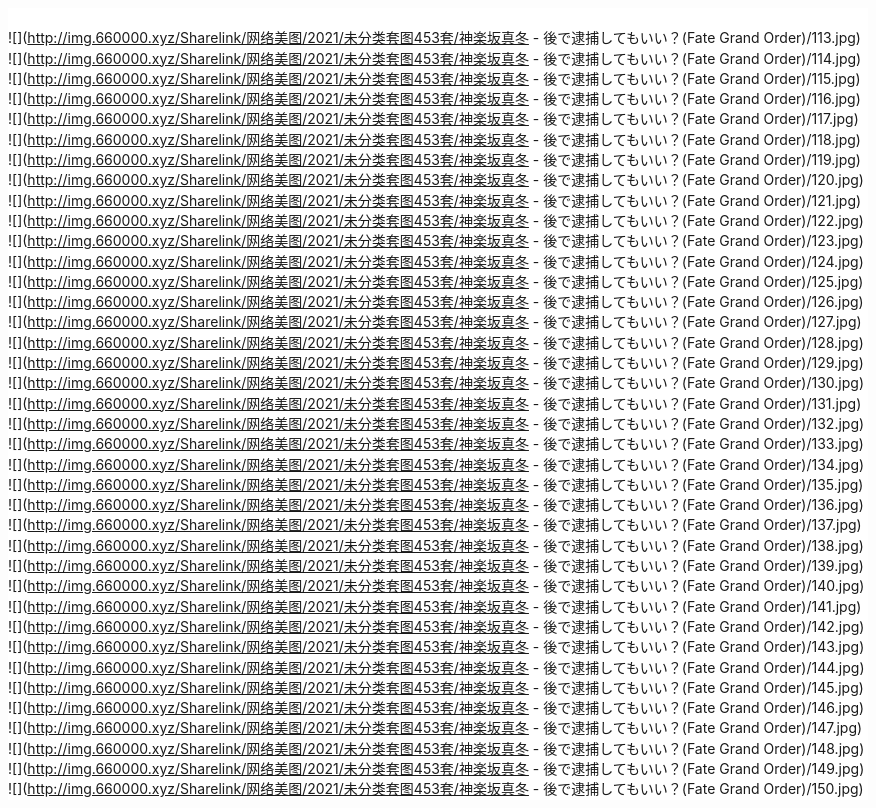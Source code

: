 <br>![](http://img.660000.xyz/Sharelink/网络美图/2021/未分类套图453套/神楽坂真冬 - 後で逮捕してもいい？(Fate Grand Order)/113.jpg) <br>![](http://img.660000.xyz/Sharelink/网络美图/2021/未分类套图453套/神楽坂真冬 - 後で逮捕してもいい？(Fate Grand Order)/114.jpg) <br>![](http://img.660000.xyz/Sharelink/网络美图/2021/未分类套图453套/神楽坂真冬 - 後で逮捕してもいい？(Fate Grand Order)/115.jpg) <br>![](http://img.660000.xyz/Sharelink/网络美图/2021/未分类套图453套/神楽坂真冬 - 後で逮捕してもいい？(Fate Grand Order)/116.jpg) <br>![](http://img.660000.xyz/Sharelink/网络美图/2021/未分类套图453套/神楽坂真冬 - 後で逮捕してもいい？(Fate Grand Order)/117.jpg) <br>![](http://img.660000.xyz/Sharelink/网络美图/2021/未分类套图453套/神楽坂真冬 - 後で逮捕してもいい？(Fate Grand Order)/118.jpg) <br>![](http://img.660000.xyz/Sharelink/网络美图/2021/未分类套图453套/神楽坂真冬 - 後で逮捕してもいい？(Fate Grand Order)/119.jpg) <br>![](http://img.660000.xyz/Sharelink/网络美图/2021/未分类套图453套/神楽坂真冬 - 後で逮捕してもいい？(Fate Grand Order)/120.jpg) <br>![](http://img.660000.xyz/Sharelink/网络美图/2021/未分类套图453套/神楽坂真冬 - 後で逮捕してもいい？(Fate Grand Order)/121.jpg) <br>![](http://img.660000.xyz/Sharelink/网络美图/2021/未分类套图453套/神楽坂真冬 - 後で逮捕してもいい？(Fate Grand Order)/122.jpg) <br>![](http://img.660000.xyz/Sharelink/网络美图/2021/未分类套图453套/神楽坂真冬 - 後で逮捕してもいい？(Fate Grand Order)/123.jpg) <br>![](http://img.660000.xyz/Sharelink/网络美图/2021/未分类套图453套/神楽坂真冬 - 後で逮捕してもいい？(Fate Grand Order)/124.jpg) <br>![](http://img.660000.xyz/Sharelink/网络美图/2021/未分类套图453套/神楽坂真冬 - 後で逮捕してもいい？(Fate Grand Order)/125.jpg) <br>![](http://img.660000.xyz/Sharelink/网络美图/2021/未分类套图453套/神楽坂真冬 - 後で逮捕してもいい？(Fate Grand Order)/126.jpg) <br>![](http://img.660000.xyz/Sharelink/网络美图/2021/未分类套图453套/神楽坂真冬 - 後で逮捕してもいい？(Fate Grand Order)/127.jpg) <br>![](http://img.660000.xyz/Sharelink/网络美图/2021/未分类套图453套/神楽坂真冬 - 後で逮捕してもいい？(Fate Grand Order)/128.jpg) <br>![](http://img.660000.xyz/Sharelink/网络美图/2021/未分类套图453套/神楽坂真冬 - 後で逮捕してもいい？(Fate Grand Order)/129.jpg) <br>![](http://img.660000.xyz/Sharelink/网络美图/2021/未分类套图453套/神楽坂真冬 - 後で逮捕してもいい？(Fate Grand Order)/130.jpg) <br>![](http://img.660000.xyz/Sharelink/网络美图/2021/未分类套图453套/神楽坂真冬 - 後で逮捕してもいい？(Fate Grand Order)/131.jpg) <br>![](http://img.660000.xyz/Sharelink/网络美图/2021/未分类套图453套/神楽坂真冬 - 後で逮捕してもいい？(Fate Grand Order)/132.jpg) <br>![](http://img.660000.xyz/Sharelink/网络美图/2021/未分类套图453套/神楽坂真冬 - 後で逮捕してもいい？(Fate Grand Order)/133.jpg) <br>![](http://img.660000.xyz/Sharelink/网络美图/2021/未分类套图453套/神楽坂真冬 - 後で逮捕してもいい？(Fate Grand Order)/134.jpg) <br>![](http://img.660000.xyz/Sharelink/网络美图/2021/未分类套图453套/神楽坂真冬 - 後で逮捕してもいい？(Fate Grand Order)/135.jpg) <br>![](http://img.660000.xyz/Sharelink/网络美图/2021/未分类套图453套/神楽坂真冬 - 後で逮捕してもいい？(Fate Grand Order)/136.jpg) <br>![](http://img.660000.xyz/Sharelink/网络美图/2021/未分类套图453套/神楽坂真冬 - 後で逮捕してもいい？(Fate Grand Order)/137.jpg) <br>![](http://img.660000.xyz/Sharelink/网络美图/2021/未分类套图453套/神楽坂真冬 - 後で逮捕してもいい？(Fate Grand Order)/138.jpg) <br>![](http://img.660000.xyz/Sharelink/网络美图/2021/未分类套图453套/神楽坂真冬 - 後で逮捕してもいい？(Fate Grand Order)/139.jpg) <br>![](http://img.660000.xyz/Sharelink/网络美图/2021/未分类套图453套/神楽坂真冬 - 後で逮捕してもいい？(Fate Grand Order)/140.jpg) <br>![](http://img.660000.xyz/Sharelink/网络美图/2021/未分类套图453套/神楽坂真冬 - 後で逮捕してもいい？(Fate Grand Order)/141.jpg) <br>![](http://img.660000.xyz/Sharelink/网络美图/2021/未分类套图453套/神楽坂真冬 - 後で逮捕してもいい？(Fate Grand Order)/142.jpg) <br>![](http://img.660000.xyz/Sharelink/网络美图/2021/未分类套图453套/神楽坂真冬 - 後で逮捕してもいい？(Fate Grand Order)/143.jpg) <br>![](http://img.660000.xyz/Sharelink/网络美图/2021/未分类套图453套/神楽坂真冬 - 後で逮捕してもいい？(Fate Grand Order)/144.jpg) <br>![](http://img.660000.xyz/Sharelink/网络美图/2021/未分类套图453套/神楽坂真冬 - 後で逮捕してもいい？(Fate Grand Order)/145.jpg) <br>![](http://img.660000.xyz/Sharelink/网络美图/2021/未分类套图453套/神楽坂真冬 - 後で逮捕してもいい？(Fate Grand Order)/146.jpg) <br>![](http://img.660000.xyz/Sharelink/网络美图/2021/未分类套图453套/神楽坂真冬 - 後で逮捕してもいい？(Fate Grand Order)/147.jpg) <br>![](http://img.660000.xyz/Sharelink/网络美图/2021/未分类套图453套/神楽坂真冬 - 後で逮捕してもいい？(Fate Grand Order)/148.jpg) <br>![](http://img.660000.xyz/Sharelink/网络美图/2021/未分类套图453套/神楽坂真冬 - 後で逮捕してもいい？(Fate Grand Order)/149.jpg) <br>![](http://img.660000.xyz/Sharelink/网络美图/2021/未分类套图453套/神楽坂真冬 - 後で逮捕してもいい？(Fate Grand Order)/150.jpg) <br>